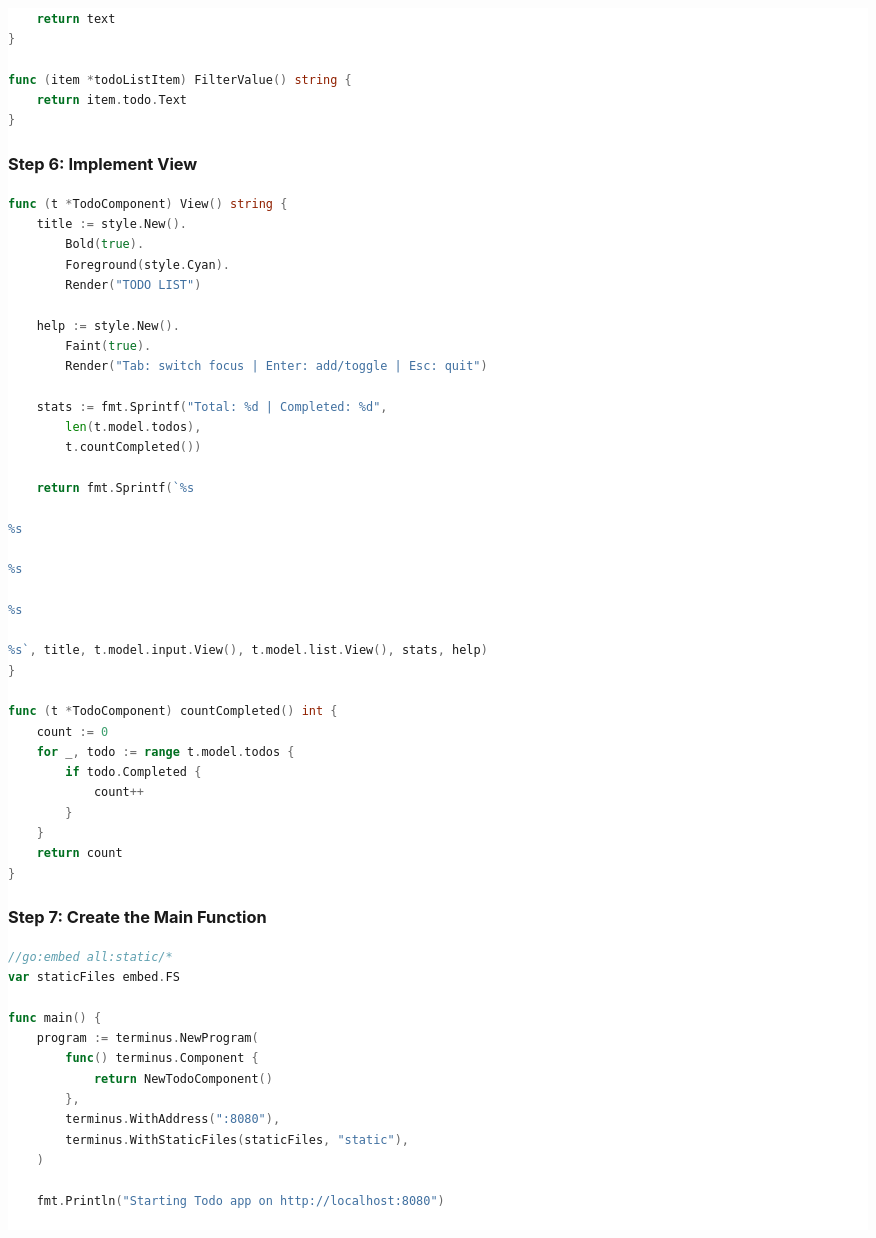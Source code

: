 ```go
    return text
}

func (item *todoListItem) FilterValue() string {
    return item.todo.Text
}
```

### Step 6: Implement View

```go
func (t *TodoComponent) View() string {
    title := style.New().
        Bold(true).
        Foreground(style.Cyan).
        Render("TODO LIST")
    
    help := style.New().
        Faint(true).
        Render("Tab: switch focus | Enter: add/toggle | Esc: quit")
    
    stats := fmt.Sprintf("Total: %d | Completed: %d", 
        len(t.model.todos), 
        t.countCompleted())
    
    return fmt.Sprintf(`%s

%s

%s

%s

%s`, title, t.model.input.View(), t.model.list.View(), stats, help)
}

func (t *TodoComponent) countCompleted() int {
    count := 0
    for _, todo := range t.model.todos {
        if todo.Completed {
            count++
        }
    }
    return count
}
```

### Step 7: Create the Main Function

```go
//go:embed all:static/*
var staticFiles embed.FS

func main() {
    program := terminus.NewProgram(
        func() terminus.Component {
            return NewTodoComponent()
        },
        terminus.WithAddress(":8080"),
        terminus.WithStaticFiles(staticFiles, "static"),
    )
    
    fmt.Println("Starting Todo app on http://localhost:8080")
    
```